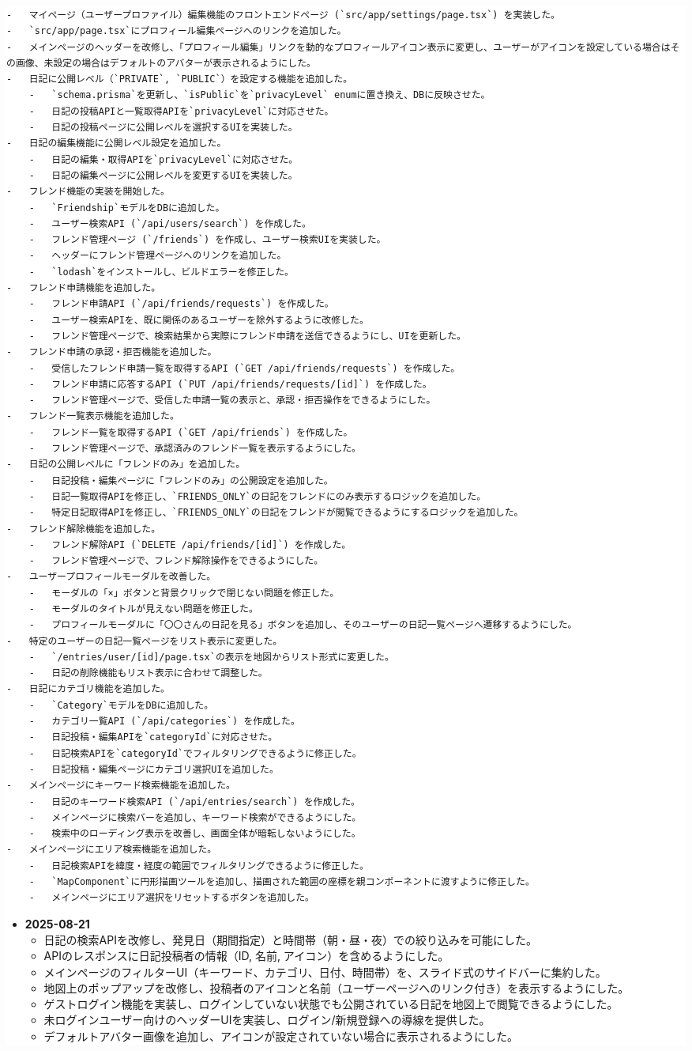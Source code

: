     -   マイページ（ユーザープロファイル）編集機能のフロントエンドページ (`src/app/settings/page.tsx`) を実装した。
    -   `src/app/page.tsx`にプロフィール編集ページへのリンクを追加した。
    -   メインページのヘッダーを改修し、「プロフィール編集」リンクを動的なプロフィールアイコン表示に変更し、ユーザーがアイコンを設定している場合はその画像、未設定の場合はデフォルトのアバターが表示されるようにした。
    -   日記に公開レベル（`PRIVATE`, `PUBLIC`）を設定する機能を追加した。
        -   `schema.prisma`を更新し、`isPublic`を`privacyLevel` enumに置き換え、DBに反映させた。
        -   日記の投稿APIと一覧取得APIを`privacyLevel`に対応させた。
        -   日記の投稿ページに公開レベルを選択するUIを実装した。
    -   日記の編集機能に公開レベル設定を追加した。
        -   日記の編集・取得APIを`privacyLevel`に対応させた。
        -   日記の編集ページに公開レベルを変更するUIを実装した。
    -   フレンド機能の実装を開始した。
        -   `Friendship`モデルをDBに追加した。
        -   ユーザー検索API (`/api/users/search`) を作成した。
        -   フレンド管理ページ (`/friends`) を作成し、ユーザー検索UIを実装した。
        -   ヘッダーにフレンド管理ページへのリンクを追加した。
        -   `lodash`をインストールし、ビルドエラーを修正した。
    -   フレンド申請機能を追加した。
        -   フレンド申請API (`/api/friends/requests`) を作成した。
        -   ユーザー検索APIを、既に関係のあるユーザーを除外するように改修した。
        -   フレンド管理ページで、検索結果から実際にフレンド申請を送信できるようにし、UIを更新した。
    -   フレンド申請の承認・拒否機能を追加した。
        -   受信したフレンド申請一覧を取得するAPI (`GET /api/friends/requests`) を作成した。
        -   フレンド申請に応答するAPI (`PUT /api/friends/requests/[id]`) を作成した。
        -   フレンド管理ページで、受信した申請一覧の表示と、承認・拒否操作をできるようにした。
    -   フレンド一覧表示機能を追加した。
        -   フレンド一覧を取得するAPI (`GET /api/friends`) を作成した。
        -   フレンド管理ページで、承認済みのフレンド一覧を表示するようにした。
    -   日記の公開レベルに「フレンドのみ」を追加した。
        -   日記投稿・編集ページに「フレンドのみ」の公開設定を追加した。
        -   日記一覧取得APIを修正し、`FRIENDS_ONLY`の日記をフレンドにのみ表示するロジックを追加した。
        -   特定日記取得APIを修正し、`FRIENDS_ONLY`の日記をフレンドが閲覧できるようにするロジックを追加した。
    -   フレンド解除機能を追加した。
        -   フレンド解除API (`DELETE /api/friends/[id]`) を作成した。
        -   フレンド管理ページで、フレンド解除操作をできるようにした。
    -   ユーザープロフィールモーダルを改善した。
        -   モーダルの「×」ボタンと背景クリックで閉じない問題を修正した。
        -   モーダルのタイトルが見えない問題を修正した。
        -   プロフィールモーダルに「〇〇さんの日記を見る」ボタンを追加し、そのユーザーの日記一覧ページへ遷移するようにした。
    -   特定のユーザーの日記一覧ページをリスト表示に変更した。
        -   `/entries/user/[id]/page.tsx`の表示を地図からリスト形式に変更した。
        -   日記の削除機能もリスト表示に合わせて調整した。
    -   日記にカテゴリ機能を追加した。
        -   `Category`モデルをDBに追加した。
        -   カテゴリ一覧API (`/api/categories`) を作成した。
        -   日記投稿・編集APIを`categoryId`に対応させた。
        -   日記検索APIを`categoryId`でフィルタリングできるように修正した。
        -   日記投稿・編集ページにカテゴリ選択UIを追加した。
    -   メインページにキーワード検索機能を追加した。
        -   日記のキーワード検索API (`/api/entries/search`) を作成した。
        -   メインページに検索バーを追加し、キーワード検索ができるようにした。
        -   検索中のローディング表示を改善し、画面全体が暗転しないようにした。
    -   メインページにエリア検索機能を追加した。
        -   日記検索APIを緯度・経度の範囲でフィルタリングできるように修正した。
        -   `MapComponent`に円形描画ツールを追加し、描画された範囲の座標を親コンポーネントに渡すように修正した。
        -   メインページにエリア選択をリセットするボタンを追加した。
-   **2025-08-21**
    -   日記の検索APIを改修し、発見日（期間指定）と時間帯（朝・昼・夜）での絞り込みを可能にした。
    -   APIのレスポンスに日記投稿者の情報（ID, 名前, アイコン）を含めるようにした。
    -   メインページのフィルターUI（キーワード、カテゴリ、日付、時間帯）を、スライド式のサイドバーに集約した。
    -   地図上のポップアップを改修し、投稿者のアイコンと名前（ユーザーページへのリンク付き）を表示するようにした。
    -   ゲストログイン機能を実装し、ログインしていない状態でも公開されている日記を地図上で閲覧できるようにした。
    -   未ログインユーザー向けのヘッダーUIを実装し、ログイン/新規登録への導線を提供した。
    -   デフォルトアバター画像を追加し、アイコンが設定されていない場合に表示されるようにした。